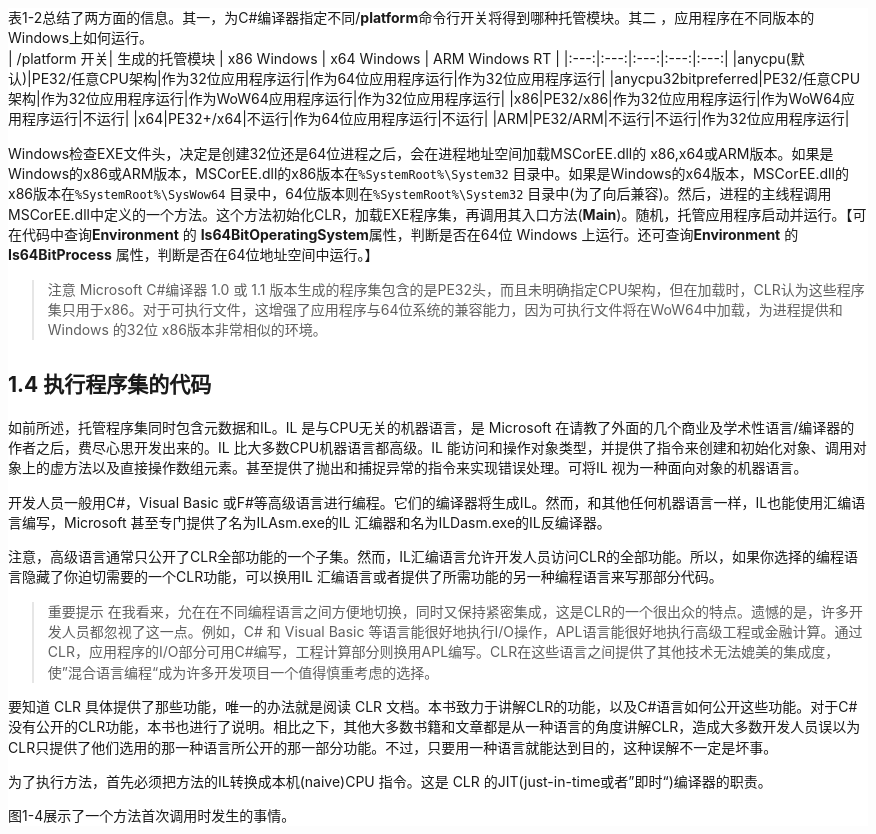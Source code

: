 表1-2总结了两方面的信息。其一，为C#编译器指定不同/**platform**命令行开关将得到哪种托管模块。其二 ，应用程序在不同版本的Windows上如何运行。  
| /platform 开关| 生成的托管模块 | x86 Windows | x64 Windows | ARM Windows RT |
|:---:|:---:|:---:|:---:|:---:|
|anycpu(默认)|PE32/任意CPU架构|作为32位应用程序运行|作为64位应用程序运行|作为32位应用程序运行|
|anycpu32bitpreferred|PE32/任意CPU架构|作为32位应用程序运行|作为WoW64应用程序运行|作为32位应用程序运行|
|x86|PE32/x86|作为32位应用程序运行|作为WoW64应用程序运行|不运行|
|x64|PE32+/x64|不运行|作为64位应用程序运行|不运行|
|ARM|PE32/ARM|不运行|不运行|作为32位应用程序运行|  

Windows检查EXE文件头，决定是创建32位还是64位进程之后，会在进程地址空间加载MSCorEE.dll的 x86,x64或ARM版本。如果是Windows的x86或ARM版本，MSCorEE.dll的x86版本在`%SystemRoot%\System32` 目录中。如果是Windows的x64版本，MSCorEE.dll的x86版本在`%SystemRoot%\SysWow64` 目录中，64位版本则在`%SystemRoot%\System32` 目录中(为了向后兼容)。然后，进程的主线程调用MSCorEE.dll中定义的一个方法。这个方法初始化CLR，加载EXE程序集，再调用其入口方法(**Main**)。随机，托管应用程序启动并运行。【可在代码中查询**Environment** 的 **Is64BitOperatingSystem**属性，判断是否在64位 Windows 上运行。还可查询**Environment** 的 **Is64BitProcess** 属性，判断是否在64位地址空间中运行。】  

> 注意 Microsoft C#编译器 1.0 或 1.1 版本生成的程序集包含的是PE32头，而且未明确指定CPU架构，但在加载时，CLR认为这些程序集只用于x86。对于可执行文件，这增强了应用程序与64位系统的兼容能力，因为可执行文件将在WoW64中加载，为进程提供和Windows 的32位 x86版本非常相似的环境。  

## <a name="1_4">1.4 执行程序集的代码</a>
如前所述，托管程序集同时包含元数据和IL。IL 是与CPU无关的机器语言，是 Microsoft 在请教了外面的几个商业及学术性语言/编译器的作者之后，费尽心思开发出来的。IL 比大多数CPU机器语言都高级。IL 能访问和操作对象类型，并提供了指令来创建和初始化对象、调用对象上的虚方法以及直接操作数组元素。甚至提供了抛出和捕捉异常的指令来实现错误处理。可将IL 视为一种面向对象的机器语言。

开发人员一般用C#，Visual Basic 或F#等高级语言进行编程。它们的编译器将生成IL。然而，和其他任何机器语言一样，IL也能使用汇编语言编写，Microsoft 甚至专门提供了名为ILAsm.exe的IL 汇编器和名为ILDasm.exe的IL反编译器。  

注意，高级语言通常只公开了CLR全部功能的一个子集。然而，IL汇编语言允许开发人员访问CLR的全部功能。所以，如果你选择的编程语言隐藏了你迫切需要的一个CLR功能，可以换用IL 汇编语言或者提供了所需功能的另一种编程语言来写那部分代码。  

>重要提示 在我看来，允在在不同编程语言之间方便地切换，同时又保持紧密集成，这是CLR的一个很出众的特点。遗憾的是，许多开发人员都忽视了这一点。例如，C# 和 Visual Basic 等语言能很好地执行I/O操作，APL语言能很好地执行高级工程或金融计算。通过CLR，应用程序的I/O部分可用C#编写，工程计算部分则换用APL编写。CLR在这些语言之间提供了其他技术无法媲美的集成度，使”混合语言编程“成为许多开发项目一个值得慎重考虑的选择。  

要知道 CLR 具体提供了那些功能，唯一的办法就是阅读 CLR 文档。本书致力于讲解CLR的功能，以及C#语言如何公开这些功能。对于C#没有公开的CLR功能，本书也进行了说明。相比之下，其他大多数书籍和文章都是从一种语言的角度讲解CLR，造成大多数开发人员误以为CLR只提供了他们选用的那一种语言所公开的那一部分功能。不过，只要用一种语言就能达到目的，这种误解不一定是坏事。

为了执行方法，首先必须把方法的IL转换成本机(naive)CPU 指令。这是 CLR 的JIT(just-in-time或者”即时“)编译器的职责。

图1-4展示了一个方法首次调用时发生的事情。  
